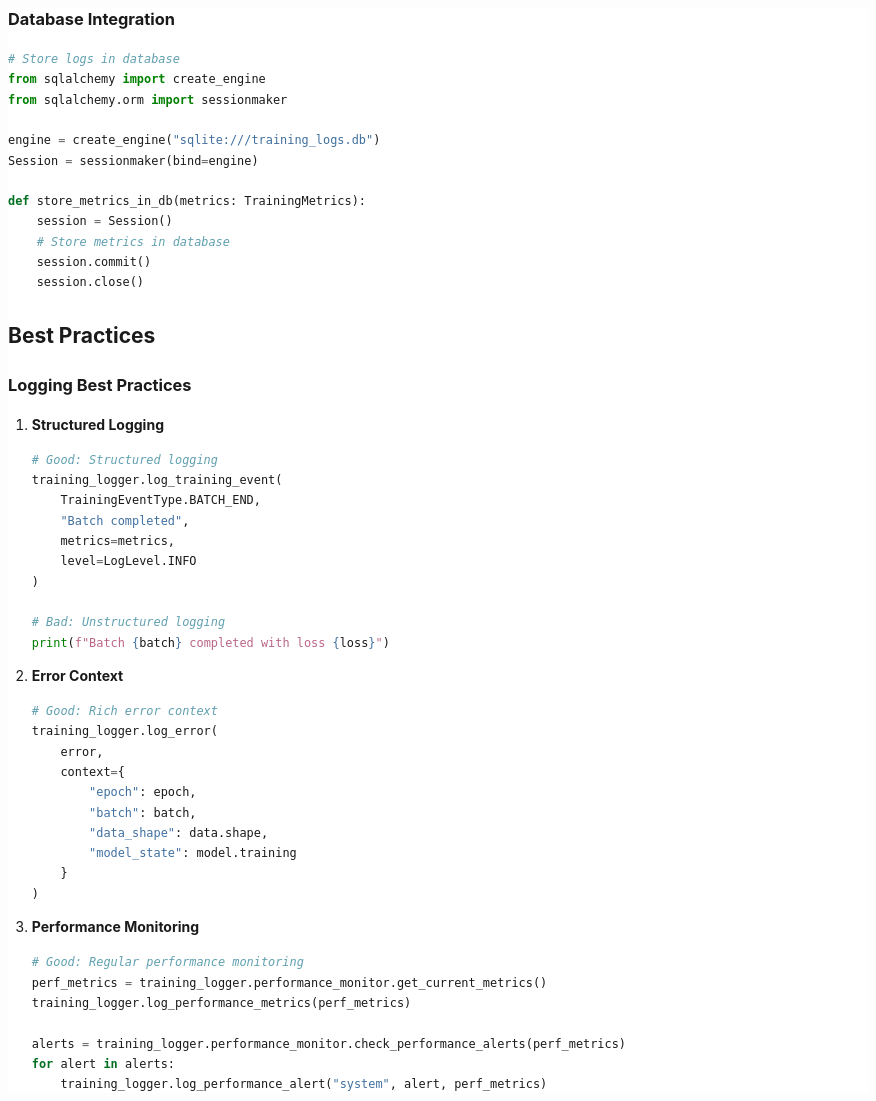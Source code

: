 ### Database Integration

```python
# Store logs in database
from sqlalchemy import create_engine
from sqlalchemy.orm import sessionmaker

engine = create_engine("sqlite:///training_logs.db")
Session = sessionmaker(bind=engine)

def store_metrics_in_db(metrics: TrainingMetrics):
    session = Session()
    # Store metrics in database
    session.commit()
    session.close()
```

## Best Practices

### Logging Best Practices

1. **Structured Logging**
   ```python
   # Good: Structured logging
   training_logger.log_training_event(
       TrainingEventType.BATCH_END,
       "Batch completed",
       metrics=metrics,
       level=LogLevel.INFO
   )
   
   # Bad: Unstructured logging
   print(f"Batch {batch} completed with loss {loss}")
   ```

2. **Error Context**
   ```python
   # Good: Rich error context
   training_logger.log_error(
       error,
       context={
           "epoch": epoch,
           "batch": batch,
           "data_shape": data.shape,
           "model_state": model.training
       }
   )
   ```

3. **Performance Monitoring**
   ```python
   # Good: Regular performance monitoring
   perf_metrics = training_logger.performance_monitor.get_current_metrics()
   training_logger.log_performance_metrics(perf_metrics)
   
   alerts = training_logger.performance_monitor.check_performance_alerts(perf_metrics)
   for alert in alerts:
       training_logger.log_performance_alert("system", alert, perf_metrics)
   ```
